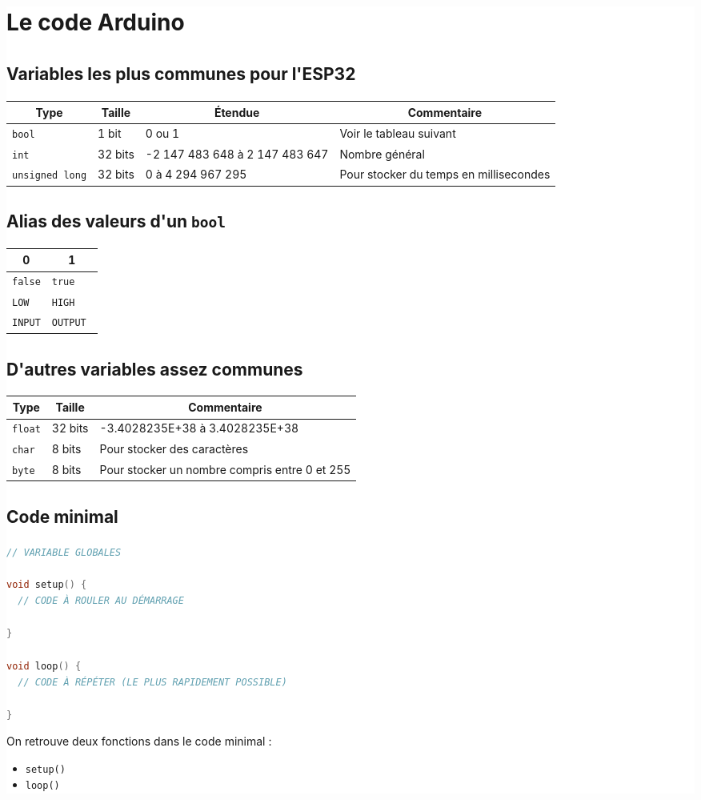 # Le code Arduino

## Variables les plus communes pour l'ESP32

| Type | Taille | Étendue | Commentaire  | 
|---------|---------|---------|---------|
| `bool`    | 1 bit   |  0 ou 1  | Voir le tableau suivant |
| `int`   | 32 bits     |  -2 147 483 648 à 2 147 483 647  | Nombre général |
| `unsigned long`    | 32 bits      |  0 à 4 294 967 295    | Pour stocker du temps en millisecondes |

## Alias des valeurs d'un `bool`

| 0 | 1 | 
|---------|---------|
| `false`    | `true ` |
| `LOW`    | `HIGH ` |
| `INPUT`    | `OUTPUT ` |

## D'autres variables assez communes

| Type | Taille | Commentaire |
|---------|---------|---------|
| `float`     | 32 bits      | -3.4028235E+38 à 3.4028235E+38 | Pour stocker un nombre décimal    |
| `char`     | 8 bits     |  Pour stocker des caractères        |
| `byte`    | 8 bits     |   Pour stocker un nombre compris entre 0 et 255      |




## Code minimal

```cpp
// VARIABLE GLOBALES

void setup() {
  // CODE À ROULER AU DÉMARRAGE

}

void loop() {
  // CODE À RÉPÉTER (LE PLUS RAPIDEMENT POSSIBLE)

}
```
On retrouve deux fonctions dans le code minimal : 
* `setup()`
* `loop()`
